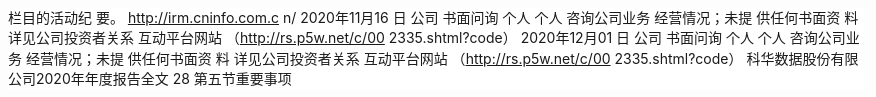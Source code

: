 栏目的活动纪
要。
http://irm.cninfo.com.c
n/
2020年11月16
日
公司
书面问询
个人
个人
咨询公司业务
经营情况；未提
供任何书面资
料
详见公司投资者关系
互动平台网站
（http://rs.p5w.net/c/00
2335.shtml?code）
2020年12月01
日
公司
书面问询
个人
个人
咨询公司业务
经营情况；未提
供任何书面资
料
详见公司投资者关系
互动平台网站
（http://rs.p5w.net/c/00
2335.shtml?code）
科华数据股份有限公司2020年年度报告全文
28
第五节重要事项